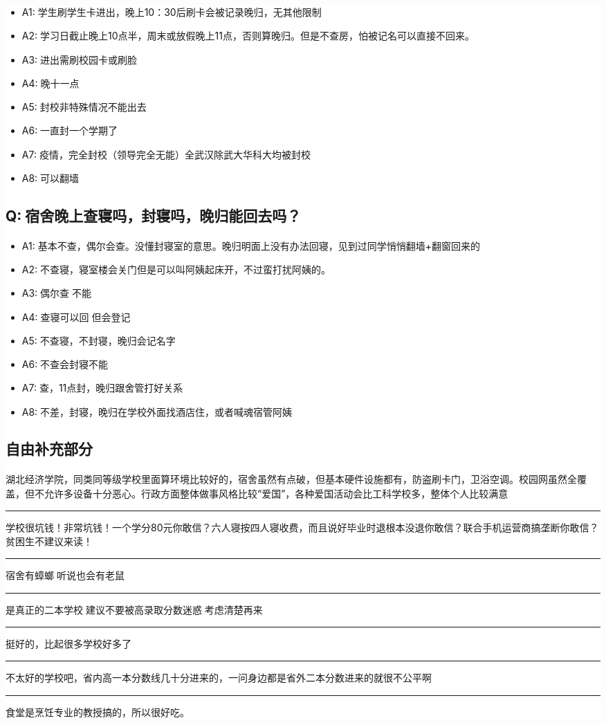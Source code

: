- A1: 学生刷学生卡进出，晚上10：30后刷卡会被记录晚归，无其他限制

- A2: 学习日截止晚上10点半，周末或放假晚上11点，否则算晚归。但是不查房，怕被记名可以直接不回来。

- A3: 进出需刷校园卡或刷脸

- A4: 晚十一点

- A5: 封校非特殊情况不能出去

- A6: 一直封一个学期了

- A7: 疫情，完全封校（领导完全无能）全武汉除武大华科大均被封校

- A8: 可以翻墙

## Q: 宿舍晚上查寝吗，封寝吗，晚归能回去吗？

- A1: 基本不查，偶尔会查。没懂封寝室的意思。晚归明面上没有办法回寝，见到过同学悄悄翻墙+翻窗回来的

- A2: 不查寝，寝室楼会关门但是可以叫阿姨起床开，不过蛮打扰阿姨的。

- A3: 偶尔查 不能

- A4: 查寝可以回 但会登记

- A5: 不查寝，不封寝，晚归会记名字

- A6: 不查会封寝不能

- A7: 查，11点封，晚归跟舍管打好关系

- A8: 不差，封寝，晚归在学校外面找酒店住，或者喊魂宿管阿姨

## 自由补充部分

湖北经济学院，同类同等级学校里面算环境比较好的，宿舍虽然有点破，但基本硬件设施都有，防盗刷卡门，卫浴空调。校园网虽然全覆盖，但不允许多设备十分恶心。行政方面整体做事风格比较“爱国”，各种爱国活动会比工科学校多，整体个人比较满意

***

学校很坑钱！非常坑钱！一个学分80元你敢信？六人寝按四人寝收费，而且说好毕业时退根本没退你敢信？联合手机运营商搞垄断你敢信？贫困生不建议来读！

***

宿舍有蟑螂 听说也会有老鼠

***

是真正的二本学校 建议不要被高录取分数迷惑 考虑清楚再来

***

挺好的，比起很多学校好多了

***

不太好的学校吧，省内高一本分数线几十分进来的，一问身边都是省外二本分数进来的就很不公平啊

***

食堂是烹饪专业的教授搞的，所以很好吃。